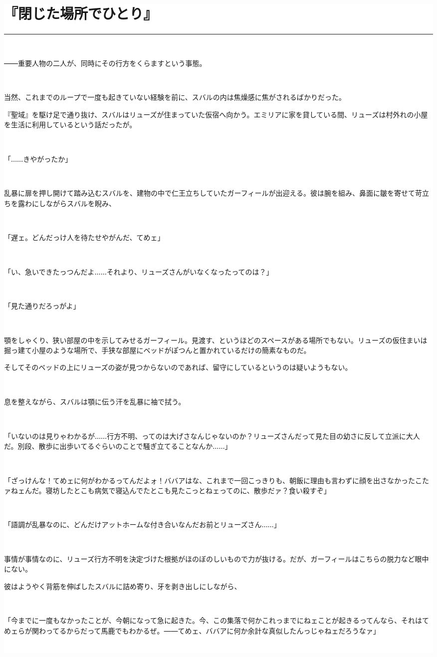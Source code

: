 # 『閉じた場所でひとり』

------

　

――重要人物の二人が、同時にその行方をくらますという事態。

　

当然、これまでのループで一度も起きていない経験を前に、スバルの内は焦燥感に焦がされるばかりだった。

『聖域』を駆け足で通り抜け、スバルはリューズが住まっていた仮宿へ向かう。エミリアに家を貸している間、リューズは村外れの小屋を生活に利用しているという話だったが。

　

「……きやがったか」

　

乱暴に扉を押し開けて踏み込むスバルを、建物の中で仁王立ちしていたガーフィールが出迎える。彼は腕を組み、鼻面に皺を寄せて苛立ちを露わにしながらスバルを睨み、

　

「遅ェ。どんだっけ人を待たせやがんだ、てめェ」

　

「い、急いできたっつんだよ……それより、リューズさんがいなくなったってのは？」

　

「見た通りだろっがよ」

　

顎をしゃくり、狭い部屋の中を示してみせるガーフィール。見渡す、というほどのスペースがある場所でもない。リューズの仮住まいは掘っ建て小屋のような場所で、手狭な部屋にベッドがぽつんと置かれているだけの簡素なものだ。

そしてそのベッドの上にリューズの姿が見つからないのであれば、留守にしているというのは疑いようもない。

　

息を整えながら、スバルは顎に伝う汗を乱暴に袖で拭う。

　

「いないのは見りゃわかるが……行方不明、ってのは大げさなんじゃないのか？リューズさんだって見た目の幼さに反して立派に大人だ。別段、散歩に出歩いてるぐらいのことで騒ぎ立てることなんか……」

　

「ざっけんな！てめェに何がわかるってんだよォ！ババアはな、これまで一回こっきりも、朝飯に理由も言わずに顔を出さなかったこたァねェんだ。寝坊したとこも病気で寝込んでたとこも見たこっとねェってのに、散歩だァ？食い殺すぞ」

　

「語調が乱暴なのに、どんだけアットホームな付き合いなんだお前とリューズさん……」

　

事情が事情なのに、リューズ行方不明を決定づけた根拠がほのぼのしいもので力が抜ける。だが、ガーフィールはこちらの脱力など眼中にない。

彼はようやく背筋を伸ばしたスバルに詰め寄り、牙を剥き出しにしながら、

　

「今までに一度もなかったことが、今朝になって急に起きた。今、この集落で何かこれっまでにねェことが起きるってんなら、それはてめェらが関わってるからだって馬鹿でもわかるぜ。――てめェ、ババアに何か余計な真似したんっじゃねェだろうなァ」

　
